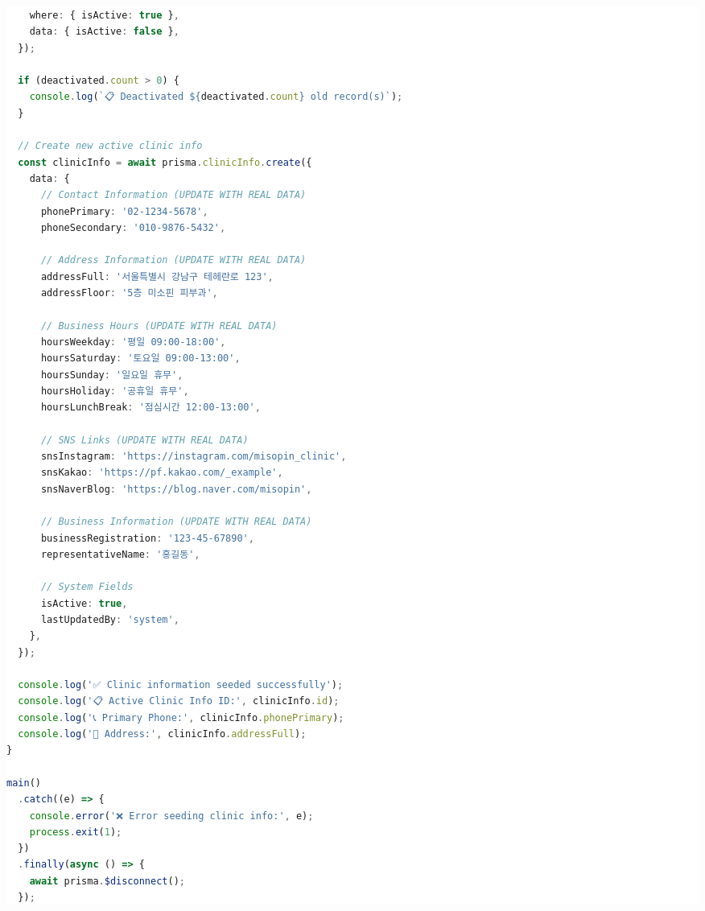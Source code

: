 ```typescript
    where: { isActive: true },
    data: { isActive: false },
  });

  if (deactivated.count > 0) {
    console.log(`📋 Deactivated ${deactivated.count} old record(s)`);
  }

  // Create new active clinic info
  const clinicInfo = await prisma.clinicInfo.create({
    data: {
      // Contact Information (UPDATE WITH REAL DATA)
      phonePrimary: '02-1234-5678',
      phoneSecondary: '010-9876-5432',

      // Address Information (UPDATE WITH REAL DATA)
      addressFull: '서울특별시 강남구 테헤란로 123',
      addressFloor: '5층 미소핀 피부과',

      // Business Hours (UPDATE WITH REAL DATA)
      hoursWeekday: '평일 09:00-18:00',
      hoursSaturday: '토요일 09:00-13:00',
      hoursSunday: '일요일 휴무',
      hoursHoliday: '공휴일 휴무',
      hoursLunchBreak: '점심시간 12:00-13:00',

      // SNS Links (UPDATE WITH REAL DATA)
      snsInstagram: 'https://instagram.com/misopin_clinic',
      snsKakao: 'https://pf.kakao.com/_example',
      snsNaverBlog: 'https://blog.naver.com/misopin',

      // Business Information (UPDATE WITH REAL DATA)
      businessRegistration: '123-45-67890',
      representativeName: '홍길동',

      // System Fields
      isActive: true,
      lastUpdatedBy: 'system',
    },
  });

  console.log('✅ Clinic information seeded successfully');
  console.log('📋 Active Clinic Info ID:', clinicInfo.id);
  console.log('📞 Primary Phone:', clinicInfo.phonePrimary);
  console.log('📍 Address:', clinicInfo.addressFull);
}

main()
  .catch((e) => {
    console.error('❌ Error seeding clinic info:', e);
    process.exit(1);
  })
  .finally(async () => {
    await prisma.$disconnect();
  });
```
